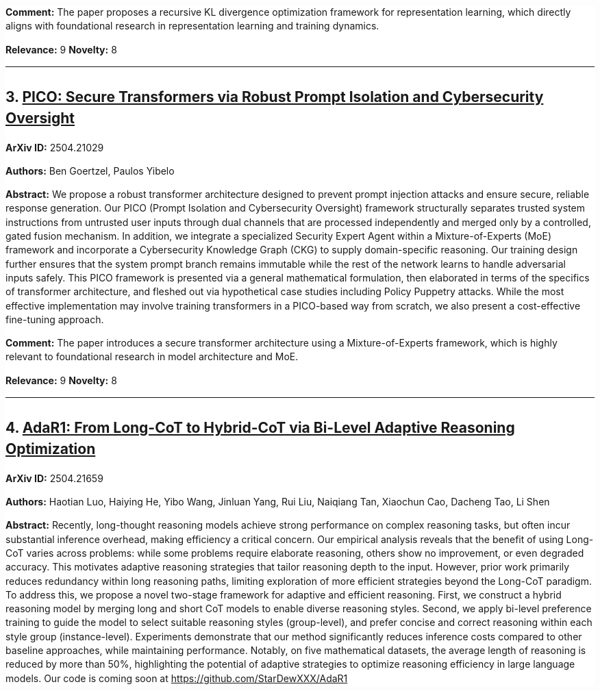 **Comment:** The paper proposes a recursive KL divergence optimization framework for representation learning, which directly aligns with foundational research in representation learning and training dynamics.

**Relevance:** 9
**Novelty:** 8

---

## 3. [PICO: Secure Transformers via Robust Prompt Isolation and Cybersecurity Oversight](https://arxiv.org/abs/2504.21029) <a id="link3"></a>

**ArXiv ID:** 2504.21029

**Authors:** Ben Goertzel, Paulos Yibelo

**Abstract:** We propose a robust transformer architecture designed to prevent prompt injection attacks and ensure secure, reliable response generation. Our PICO (Prompt Isolation and Cybersecurity Oversight) framework structurally separates trusted system instructions from untrusted user inputs through dual channels that are processed independently and merged only by a controlled, gated fusion mechanism. In addition, we integrate a specialized Security Expert Agent within a Mixture-of-Experts (MoE) framework and incorporate a Cybersecurity Knowledge Graph (CKG) to supply domain-specific reasoning. Our training design further ensures that the system prompt branch remains immutable while the rest of the network learns to handle adversarial inputs safely. This PICO framework is presented via a general mathematical formulation, then elaborated in terms of the specifics of transformer architecture, and fleshed out via hypothetical case studies including Policy Puppetry attacks. While the most effective implementation may involve training transformers in a PICO-based way from scratch, we also present a cost-effective fine-tuning approach.

**Comment:** The paper introduces a secure transformer architecture using a Mixture-of-Experts framework, which is highly relevant to foundational research in model architecture and MoE.

**Relevance:** 9
**Novelty:** 8

---

## 4. [AdaR1: From Long-CoT to Hybrid-CoT via Bi-Level Adaptive Reasoning Optimization](https://arxiv.org/abs/2504.21659) <a id="link4"></a>

**ArXiv ID:** 2504.21659

**Authors:** Haotian Luo, Haiying He, Yibo Wang, Jinluan Yang, Rui Liu, Naiqiang Tan, Xiaochun Cao, Dacheng Tao, Li Shen

**Abstract:** Recently, long-thought reasoning models achieve strong performance on complex reasoning tasks, but often incur substantial inference overhead, making efficiency a critical concern. Our empirical analysis reveals that the benefit of using Long-CoT varies across problems: while some problems require elaborate reasoning, others show no improvement, or even degraded accuracy. This motivates adaptive reasoning strategies that tailor reasoning depth to the input. However, prior work primarily reduces redundancy within long reasoning paths, limiting exploration of more efficient strategies beyond the Long-CoT paradigm. To address this, we propose a novel two-stage framework for adaptive and efficient reasoning. First, we construct a hybrid reasoning model by merging long and short CoT models to enable diverse reasoning styles. Second, we apply bi-level preference training to guide the model to select suitable reasoning styles (group-level), and prefer concise and correct reasoning within each style group (instance-level). Experiments demonstrate that our method significantly reduces inference costs compared to other baseline approaches, while maintaining performance. Notably, on five mathematical datasets, the average length of reasoning is reduced by more than 50%, highlighting the potential of adaptive strategies to optimize reasoning efficiency in large language models. Our code is coming soon at https://github.com/StarDewXXX/AdaR1
